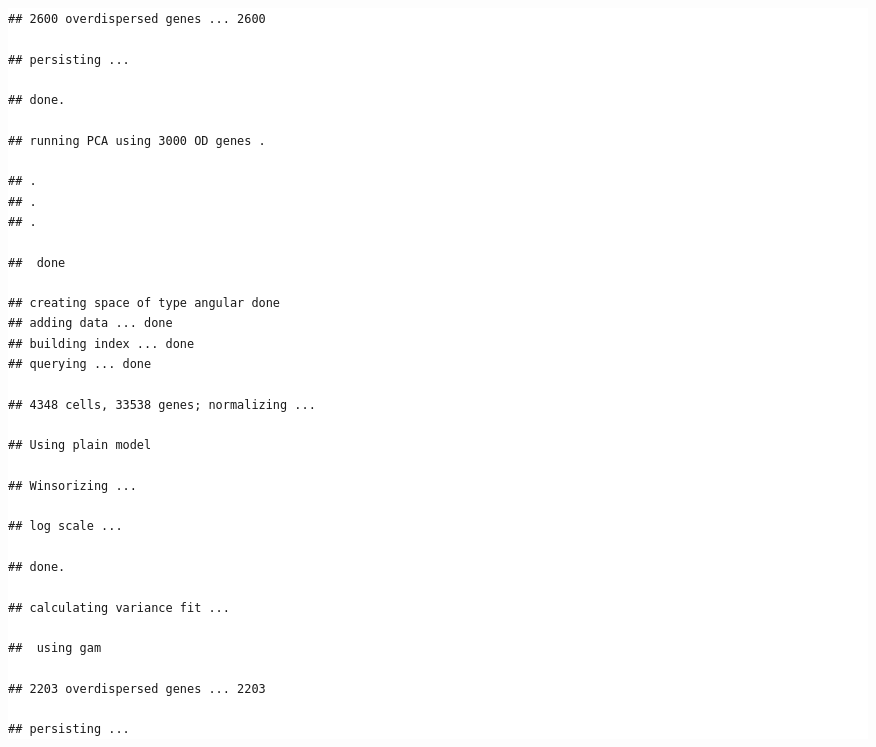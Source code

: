     ## 2600 overdispersed genes ... 2600

    ## persisting ...

    ## done.

    ## running PCA using 3000 OD genes .

    ## .
    ## .
    ## .

    ##  done

    ## creating space of type angular done
    ## adding data ... done
    ## building index ... done
    ## querying ... done

    ## 4348 cells, 33538 genes; normalizing ...

    ## Using plain model

    ## Winsorizing ...

    ## log scale ...

    ## done.

    ## calculating variance fit ...

    ##  using gam

    ## 2203 overdispersed genes ... 2203

    ## persisting ...
